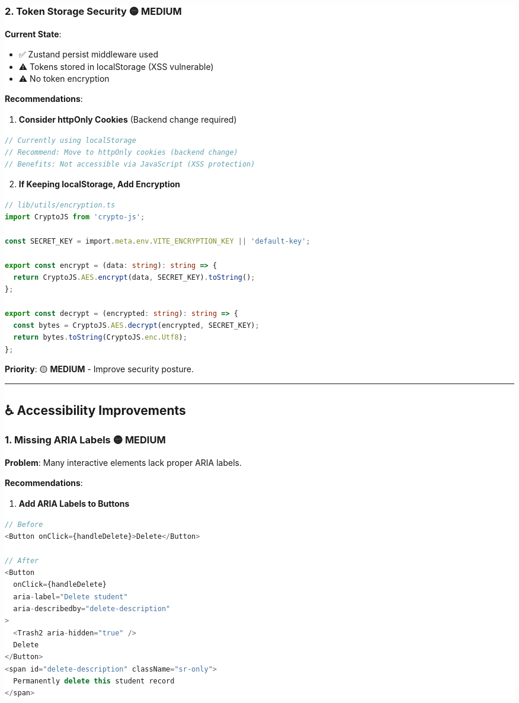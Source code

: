 
### 2. **Token Storage Security** 🟡 **MEDIUM**

**Current State**:
- ✅ Zustand persist middleware used
- ⚠️ Tokens stored in localStorage (XSS vulnerable)
- ⚠️ No token encryption

**Recommendations**:

1. **Consider httpOnly Cookies** (Backend change required)
```typescript
// Currently using localStorage
// Recommend: Move to httpOnly cookies (backend change)
// Benefits: Not accessible via JavaScript (XSS protection)
```

2. **If Keeping localStorage, Add Encryption**
```typescript
// lib/utils/encryption.ts
import CryptoJS from 'crypto-js';

const SECRET_KEY = import.meta.env.VITE_ENCRYPTION_KEY || 'default-key';

export const encrypt = (data: string): string => {
  return CryptoJS.AES.encrypt(data, SECRET_KEY).toString();
};

export const decrypt = (encrypted: string): string => {
  const bytes = CryptoJS.AES.decrypt(encrypted, SECRET_KEY);
  return bytes.toString(CryptoJS.enc.Utf8);
};
```

**Priority**: 🟡 **MEDIUM** - Improve security posture.

---

## ♿ Accessibility Improvements

### 1. **Missing ARIA Labels** 🟡 **MEDIUM**

**Problem**: Many interactive elements lack proper ARIA labels.

**Recommendations**:

1. **Add ARIA Labels to Buttons**
```typescript
// Before
<Button onClick={handleDelete}>Delete</Button>

// After
<Button 
  onClick={handleDelete}
  aria-label="Delete student"
  aria-describedby="delete-description"
>
  <Trash2 aria-hidden="true" />
  Delete
</Button>
<span id="delete-description" className="sr-only">
  Permanently delete this student record
</span>
```
